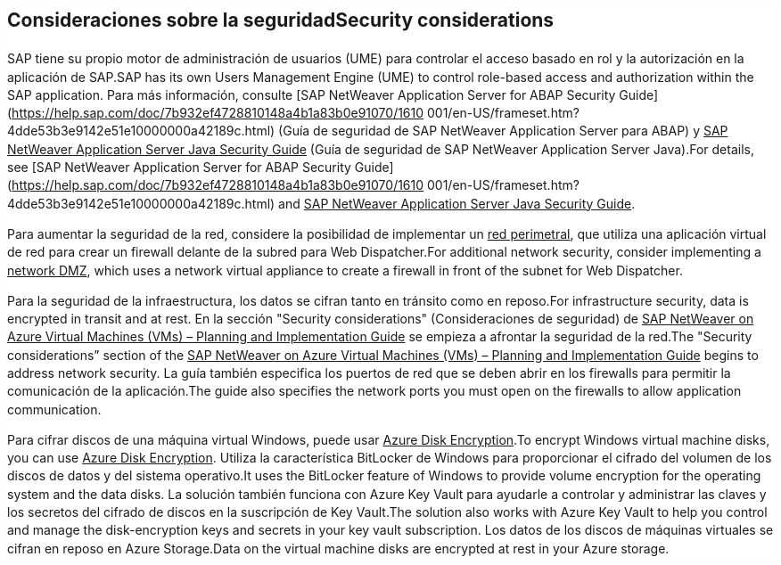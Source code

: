 ## <a name="security-considerations"></a><span data-ttu-id="b33c1-273">Consideraciones sobre la seguridad</span><span class="sxs-lookup"><span data-stu-id="b33c1-273">Security considerations</span></span>

<span data-ttu-id="b33c1-274">SAP tiene su propio motor de administración de usuarios (UME) para controlar el acceso basado en rol y la autorización en la aplicación de SAP.</span><span class="sxs-lookup"><span data-stu-id="b33c1-274">SAP has its own Users Management Engine (UME) to control role-based access and authorization within the SAP application.</span></span> <span data-ttu-id="b33c1-275">Para más información, consulte [SAP NetWeaver Application Server for ABAP Security Guide](https://help.sap.com/doc/7b932ef4728810148a4b1a83b0e91070/1610 001/en-US/frameset.htm?4dde53b3e9142e51e10000000a42189c.html) (Guía de seguridad de SAP NetWeaver Application Server para ABAP) y [SAP NetWeaver Application Server Java Security Guide](https://help.sap.com/doc/saphelp_snc_uiaddon_10/1.0/en-US/57/d8bfcf38f66f48b95ce1f52b3f5184/frameset.htm) (Guía de seguridad de SAP NetWeaver Application Server Java).</span><span class="sxs-lookup"><span data-stu-id="b33c1-275">For details, see [SAP NetWeaver Application Server for ABAP Security Guide](https://help.sap.com/doc/7b932ef4728810148a4b1a83b0e91070/1610 001/en-US/frameset.htm?4dde53b3e9142e51e10000000a42189c.html) and [SAP NetWeaver Application Server Java Security Guide](https://help.sap.com/doc/saphelp_snc_uiaddon_10/1.0/en-US/57/d8bfcf38f66f48b95ce1f52b3f5184/frameset.htm).</span></span>

<span data-ttu-id="b33c1-276">Para aumentar la seguridad de la red, considere la posibilidad de implementar un [red perimetral](../dmz/secure-vnet-hybrid.md), que utiliza una aplicación virtual de red para crear un firewall delante de la subred para Web Dispatcher.</span><span class="sxs-lookup"><span data-stu-id="b33c1-276">For additional network security, consider implementing a [network DMZ](../dmz/secure-vnet-hybrid.md), which uses a network virtual appliance to create a firewall in front of the subnet for Web Dispatcher.</span></span>

<span data-ttu-id="b33c1-277">Para la seguridad de la infraestructura, los datos se cifran tanto en tránsito como en reposo.</span><span class="sxs-lookup"><span data-stu-id="b33c1-277">For infrastructure security, data is encrypted in transit and at rest.</span></span> <span data-ttu-id="b33c1-278">En la sección "Security considerations" (Consideraciones de seguridad) de [SAP NetWeaver on Azure Virtual Machines (VMs) – Planning and Implementation Guide](/azure/virtual-machines/workloads/sap/planning-guide) se empieza a afrontar la seguridad de la red.</span><span class="sxs-lookup"><span data-stu-id="b33c1-278">The "Security considerations” section of the [SAP NetWeaver on Azure Virtual Machines (VMs) – Planning and Implementation Guide](/azure/virtual-machines/workloads/sap/planning-guide) begins to address network security.</span></span> <span data-ttu-id="b33c1-279">La guía también especifica los puertos de red que se deben abrir en los firewalls para permitir la comunicación de la aplicación.</span><span class="sxs-lookup"><span data-stu-id="b33c1-279">The guide also specifies the network ports you must open on the firewalls to allow application communication.</span></span>

<span data-ttu-id="b33c1-280">Para cifrar discos de una máquina virtual Windows, puede usar [Azure Disk Encryption](/azure/security/azure-security-disk-encryption).</span><span class="sxs-lookup"><span data-stu-id="b33c1-280">To encrypt Windows virtual machine disks, you can use [Azure Disk Encryption](/azure/security/azure-security-disk-encryption).</span></span> <span data-ttu-id="b33c1-281">Utiliza la característica BitLocker de Windows para proporcionar el cifrado del volumen de los discos de datos y del sistema operativo.</span><span class="sxs-lookup"><span data-stu-id="b33c1-281">It uses the BitLocker feature of Windows to provide volume encryption for the operating system and the data disks.</span></span> <span data-ttu-id="b33c1-282">La solución también funciona con Azure Key Vault para ayudarle a controlar y administrar las claves y los secretos del cifrado de discos en la suscripción de Key Vault.</span><span class="sxs-lookup"><span data-stu-id="b33c1-282">The solution also works with Azure Key Vault to help you control and manage the disk-encryption keys and secrets in your key vault subscription.</span></span> <span data-ttu-id="b33c1-283">Los datos de los discos de máquinas virtuales se cifran en reposo en Azure Storage.</span><span class="sxs-lookup"><span data-stu-id="b33c1-283">Data on the virtual machine disks are encrypted at rest in your Azure storage.</span></span>
